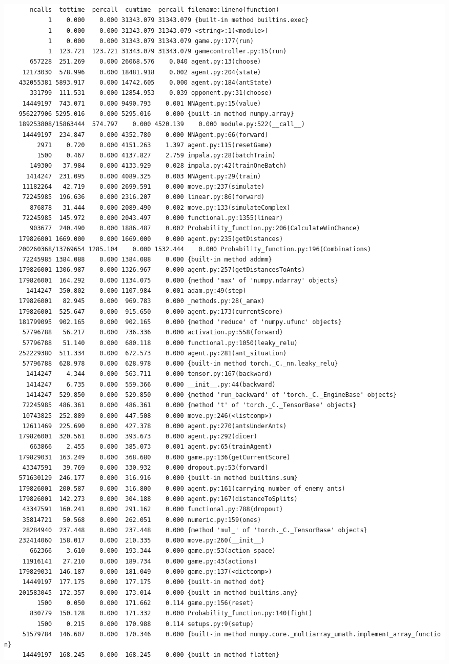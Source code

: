            ncalls  tottime  percall  cumtime  percall filename:lineno(function)
                1    0.000    0.000 31343.079 31343.079 {built-in method builtins.exec}
                1    0.000    0.000 31343.079 31343.079 <string>:1(<module>)
                1    0.000    0.000 31343.079 31343.079 game.py:177(run)
                1  123.721  123.721 31343.079 31343.079 gamecontroller.py:15(run)
           657228  251.269    0.000 26068.576    0.040 agent.py:13(choose)
         12173030  578.996    0.000 18481.918    0.002 agent.py:204(state)
        432055381 5893.917    0.000 14742.605    0.000 agent.py:184(antState)
           331799  111.531    0.000 12854.953    0.039 opponent.py:31(choose)
         14449197  743.071    0.000 9490.793    0.001 NNAgent.py:15(value)
        956227906 5295.016    0.000 5295.016    0.000 {built-in method numpy.array}
        189253808/15863444  574.797    0.000 4520.139    0.000 module.py:522(__call__)
         14449197  234.847    0.000 4352.780    0.000 NNAgent.py:66(forward)
             2971    0.720    0.000 4151.263    1.397 agent.py:115(resetGame)
             1500    0.467    0.000 4137.827    2.759 impala.py:28(batchTrain)
           149300   37.984    0.000 4133.929    0.028 impala.py:42(trainOneBatch)
          1414247  231.095    0.000 4089.325    0.003 NNAgent.py:29(train)
         11182264   42.719    0.000 2699.591    0.000 move.py:237(simulate)
         72245985  196.636    0.000 2316.207    0.000 linear.py:86(forward)
           876878   31.444    0.000 2089.490    0.002 move.py:133(simulateComplex)
         72245985  145.972    0.000 2043.497    0.000 functional.py:1355(linear)
           903677  240.490    0.000 1886.487    0.002 Probability_function.py:206(CalculateWinChance)
        179826001 1669.000    0.000 1669.000    0.000 agent.py:235(getDistances)
        200260368/13769654 1285.104    0.000 1532.444    0.000 Probability_function.py:196(Combinations)
         72245985 1384.088    0.000 1384.088    0.000 {built-in method addmm}
        179826001 1306.987    0.000 1326.967    0.000 agent.py:257(getDistancesToAnts)
        179826001  164.292    0.000 1134.075    0.000 {method 'max' of 'numpy.ndarray' objects}
          1414247  350.802    0.000 1107.984    0.001 adam.py:49(step)
        179826001   82.945    0.000  969.783    0.000 _methods.py:28(_amax)
        179826001  525.647    0.000  915.650    0.000 agent.py:173(currentScore)
        181799095  902.165    0.000  902.165    0.000 {method 'reduce' of 'numpy.ufunc' objects}
         57796788   56.217    0.000  736.336    0.000 activation.py:558(forward)
         57796788   51.140    0.000  680.118    0.000 functional.py:1050(leaky_relu)
        252229380  511.334    0.000  672.573    0.000 agent.py:281(ant_situation)
         57796788  628.978    0.000  628.978    0.000 {built-in method torch._C._nn.leaky_relu}
          1414247    4.344    0.000  563.711    0.000 tensor.py:167(backward)
          1414247    6.735    0.000  559.366    0.000 __init__.py:44(backward)
          1414247  529.850    0.000  529.850    0.000 {method 'run_backward' of 'torch._C._EngineBase' objects}
         72245985  486.361    0.000  486.361    0.000 {method 't' of 'torch._C._TensorBase' objects}
         10743825  252.889    0.000  447.508    0.000 move.py:246(<listcomp>)
         12611469  225.690    0.000  427.378    0.000 agent.py:270(antsUnderAnts)
        179826001  320.561    0.000  393.673    0.000 agent.py:292(dicer)
           663866    2.455    0.000  385.073    0.001 agent.py:65(trainAgent)
        179829031  163.249    0.000  368.680    0.000 game.py:136(getCurrentScore)
         43347591   39.769    0.000  330.932    0.000 dropout.py:53(forward)
        571630129  246.177    0.000  316.916    0.000 {built-in method builtins.sum}
        179826001  200.587    0.000  316.800    0.000 agent.py:161(carrying_number_of_enemy_ants)
        179826001  142.273    0.000  304.188    0.000 agent.py:167(distanceToSplits)
         43347591  160.241    0.000  291.162    0.000 functional.py:788(dropout)
         35814721   50.568    0.000  262.051    0.000 numeric.py:159(ones)
         28284940  237.448    0.000  237.448    0.000 {method 'mul_' of 'torch._C._TensorBase' objects}
        232414060  158.017    0.000  210.335    0.000 move.py:260(__init__)
           662366    3.610    0.000  193.344    0.000 game.py:53(action_space)
         11916141   27.210    0.000  189.734    0.000 game.py:43(actions)
        179829031  146.187    0.000  181.049    0.000 game.py:137(<dictcomp>)
         14449197  177.175    0.000  177.175    0.000 {built-in method dot}
        201583045  172.357    0.000  173.014    0.000 {built-in method builtins.any}
             1500    0.050    0.000  171.662    0.114 game.py:156(reset)
           830779  150.128    0.000  171.332    0.000 Probability_function.py:140(fight)
             1500    0.215    0.000  170.988    0.114 setups.py:9(setup)
         51579784  146.607    0.000  170.346    0.000 {built-in method numpy.core._multiarray_umath.implement_array_function}
         14449197  168.245    0.000  168.245    0.000 {built-in method flatten}